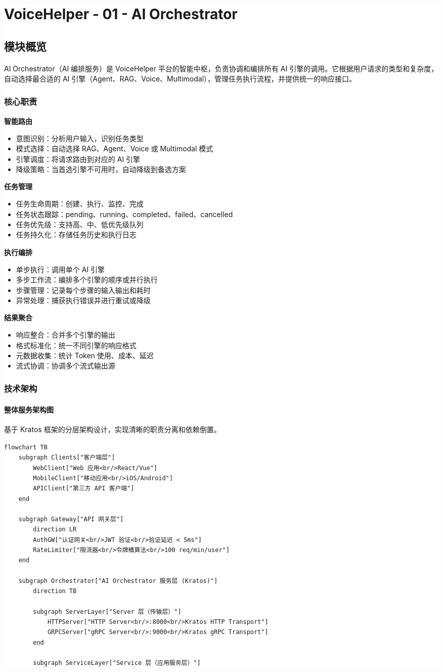 # VoiceHelper - 01 - AI Orchestrator

## 模块概览

AI Orchestrator（AI 编排服务）是 VoiceHelper 平台的智能中枢，负责协调和编排所有 AI 引擎的调用。它根据用户请求的类型和复杂度，自动选择最合适的 AI 引擎（Agent、RAG、Voice、Multimodal），管理任务执行流程，并提供统一的响应接口。

### 核心职责

**智能路由**

- 意图识别：分析用户输入，识别任务类型
- 模式选择：自动选择 RAG、Agent、Voice 或 Multimodal 模式
- 引擎调度：将请求路由到对应的 AI 引擎
- 降级策略：当首选引擎不可用时，自动降级到备选方案

**任务管理**

- 任务生命周期：创建、执行、监控、完成
- 任务状态跟踪：pending、running、completed、failed、cancelled
- 任务优先级：支持高、中、低优先级队列
- 任务持久化：存储任务历史和执行日志

**执行编排**

- 单步执行：调用单个 AI 引擎
- 多步工作流：编排多个引擎的顺序或并行执行
- 步骤管理：记录每个步骤的输入输出和耗时
- 异常处理：捕获执行错误并进行重试或降级

**结果聚合**

- 响应整合：合并多个引擎的输出
- 格式标准化：统一不同引擎的响应格式
- 元数据收集：统计 Token 使用、成本、延迟
- 流式协调：协调多个流式输出源

### 技术架构

#### 整体服务架构图

基于 Kratos 框架的分层架构设计，实现清晰的职责分离和依赖倒置。

```mermaid
flowchart TB
    subgraph Clients["客户端层"]
        WebClient["Web 应用<br/>React/Vue"]
        MobileClient["移动应用<br/>iOS/Android"]
        APIClient["第三方 API 客户端"]
    end

    subgraph Gateway["API 网关层"]
        direction LR
        AuthGW["认证网关<br/>JWT 验证<br/>验证延迟 < 5ms"]
        RateLimiter["限流器<br/>令牌桶算法<br/>100 req/min/user"]
    end

    subgraph Orchestrator["AI Orchestrator 服务层 (Kratos)"]
        direction TB

        subgraph ServerLayer["Server 层（传输层）"]
            HTTPServer["HTTP Server<br/>:8000<br/>Kratos HTTP Transport"]
            GRPCServer["gRPC Server<br/>:9000<br/>Kratos gRPC Transport"]
        end

        subgraph ServiceLayer["Service 层（应用服务层）"]
```